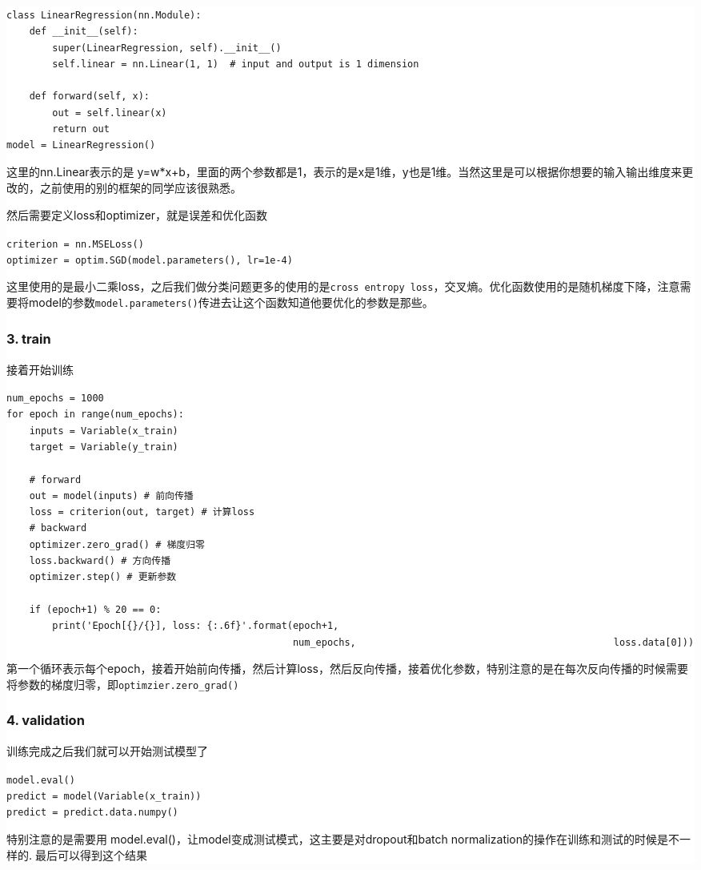```
class LinearRegression(nn.Module):
    def __init__(self):
        super(LinearRegression, self).__init__()
        self.linear = nn.Linear(1, 1)  # input and output is 1 dimension

    def forward(self, x):
        out = self.linear(x)
        return out
model = LinearRegression()
```
这里的nn.Linear表示的是 y=w*x+b，里面的两个参数都是1，表示的是x是1维，y也是1维。当然这里是可以根据你想要的输入输出维度来更改的，之前使用的别的框架的同学应该很熟悉。

然后需要定义loss和optimizer，就是误差和优化函数

```
criterion = nn.MSELoss()
optimizer = optim.SGD(model.parameters(), lr=1e-4)
```
这里使用的是最小二乘loss，之后我们做分类问题更多的使用的是`cross entropy loss`，交叉熵。优化函数使用的是随机梯度下降，注意需要将model的参数`model.parameters()`传进去让这个函数知道他要优化的参数是那些。

### 3. train
接着开始训练

```
num_epochs = 1000
for epoch in range(num_epochs):
    inputs = Variable(x_train)
    target = Variable(y_train)

    # forward
    out = model(inputs) # 前向传播
    loss = criterion(out, target) # 计算loss
    # backward
    optimizer.zero_grad() # 梯度归零
    loss.backward() # 方向传播
    optimizer.step() # 更新参数

    if (epoch+1) % 20 == 0:
        print('Epoch[{}/{}], loss: {:.6f}'.format(epoch+1,
                                                  num_epochs,                                             loss.data[0]))
```
第一个循环表示每个epoch，接着开始前向传播，然后计算loss，然后反向传播，接着优化参数，特别注意的是在每次反向传播的时候需要将参数的梯度归零，即`optimzier.zero_grad()`

### 4. validation
训练完成之后我们就可以开始测试模型了

```
model.eval()
predict = model(Variable(x_train))
predict = predict.data.numpy()
```
特别注意的是需要用 model.eval()，让model变成测试模式，这主要是对dropout和batch normalization的操作在训练和测试的时候是不一样的.
最后可以得到这个结果